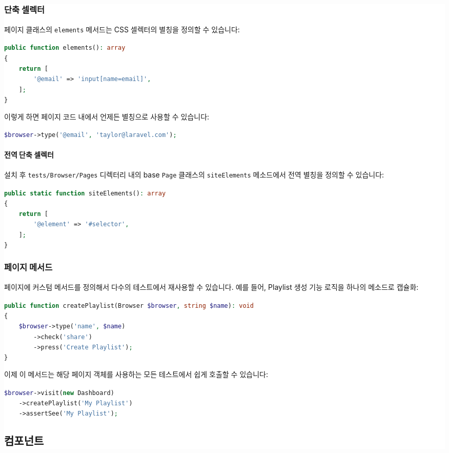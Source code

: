 <a name="shorthand-selectors"></a>
### 단축 셀렉터

페이지 클래스의 `elements` 메서드는 CSS 셀렉터의 별칭을 정의할 수 있습니다:

```php
public function elements(): array
{
    return [
        '@email' => 'input[name=email]',
    ];
}
```

이렇게 하면 페이지 코드 내에서 언제든 별칭으로 사용할 수 있습니다:

```php
$browser->type('@email', 'taylor@laravel.com');
```

#### 전역 단축 셀렉터

설치 후 `tests/Browser/Pages` 디렉터리 내의 base `Page` 클래스의 `siteElements` 메소드에서 전역 별칭을 정의할 수 있습니다:

```php
public static function siteElements(): array
{
    return [
        '@element' => '#selector',
    ];
}
```

<a name="page-methods"></a>
### 페이지 메서드

페이지에 커스텀 메서드를 정의해서 다수의 테스트에서 재사용할 수 있습니다. 예를 들어, Playlist 생성 기능 로직을 하나의 메소드로 캡슐화:

```php
public function createPlaylist(Browser $browser, string $name): void
{
    $browser->type('name', $name)
        ->check('share')
        ->press('Create Playlist');
}
```

이제 이 메서드는 해당 페이지 객체를 사용하는 모든 테스트에서 쉽게 호출할 수 있습니다:

```php
$browser->visit(new Dashboard)
    ->createPlaylist('My Playlist')
    ->assertSee('My Playlist');
```

<a name="components"></a>
## 컴포넌트
